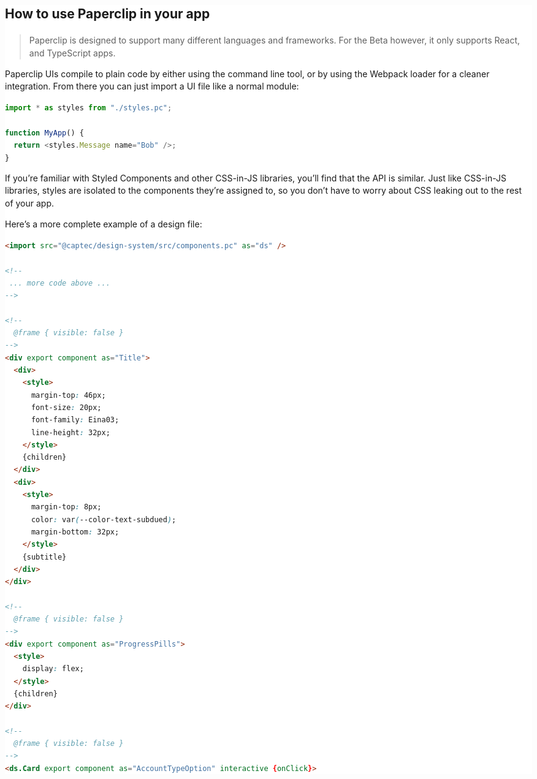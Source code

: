 ## How to use Paperclip in your app
> Paperclip is designed to support many different languages and frameworks. For the Beta however, it only supports React, and TypeScript apps.

Paperclip UIs compile to plain code by either using the command line tool, or by using the Webpack loader for a cleaner integration. From there you can just import a UI file like a normal module:

```javascript
import * as styles from "./styles.pc";

function MyApp() {
  return <styles.Message name="Bob" />;
}
```

If you’re familiar with Styled Components and other CSS-in-JS libraries, you’ll find that the API is similar. Just like CSS-in-JS libraries, styles are isolated to the components they’re assigned to, so you don’t have to worry about CSS leaking out to the rest of your app.

Here’s a more complete example of a design file:

```html
<import src="@captec/design-system/src/components.pc" as="ds" />

<!--
 ... more code above ...
-->

<!--
  @frame { visible: false }
-->
<div export component as="Title">
  <div>
    <style>
      margin-top: 46px;
      font-size: 20px;
      font-family: Eina03;
      line-height: 32px;
    </style>
    {children}
  </div>
  <div>
    <style>
      margin-top: 8px;
      color: var(--color-text-subdued);
      margin-bottom: 32px;
    </style>
    {subtitle}
  </div>
</div>

<!--
  @frame { visible: false }
-->
<div export component as="ProgressPills">
  <style>
    display: flex;
  </style>
  {children}
</div>

<!--
  @frame { visible: false }
-->
<ds.Card export component as="AccountTypeOption" interactive {onClick}>
```